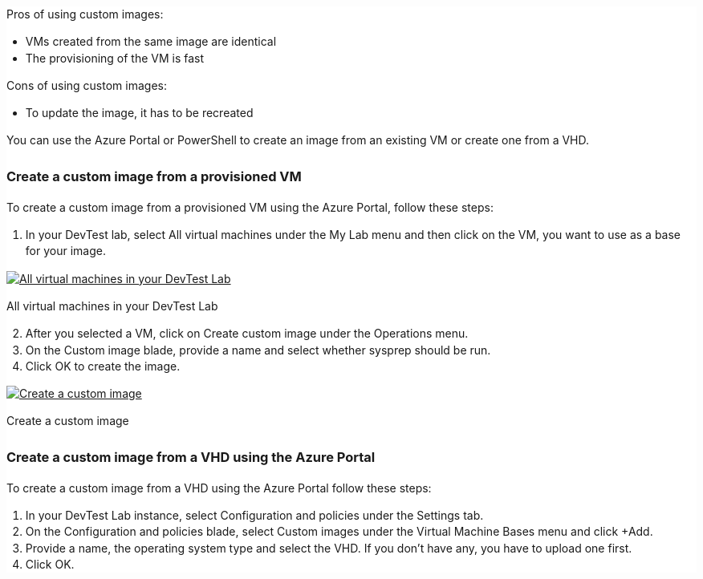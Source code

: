 Pros of using custom images:

  * VMs created from the same image are identical
  * The provisioning of the VM is fast

Cons of using custom images:

  * To update the image, it has to be recreated

You can use the Azure Portal or PowerShell to create an image from an existing VM or create one from a VHD.

### Create a custom image from a provisioned VM

To create a custom image from a provisioned VM using the Azure Portal, follow these steps:

  1. In your DevTest lab, select All virtual machines under the My Lab menu and then click on the VM, you want to use as a base for your image.

<div id="attachment_1020" style="width: 710px" class="wp-caption aligncenter">
  <a href="https://www.programmingwithwolfgang.com/wp-content/uploads/2018/03/All-virtual-machines-in-your-DevTest-Lab.jpg"><img aria-describedby="caption-attachment-1020" loading="lazy" class="wp-image-1020" src="https://www.programmingwithwolfgang.com/wp-content/uploads/2018/03/All-virtual-machines-in-your-DevTest-Lab.jpg" alt="All virtual machines in your DevTest Lab" width="700" height="411" srcset="https://www.programmingwithwolfgang.com/wp-content/uploads/2018/03/All-virtual-machines-in-your-DevTest-Lab.jpg 705w, https://www.programmingwithwolfgang.com/wp-content/uploads/2018/03/All-virtual-machines-in-your-DevTest-Lab-300x176.jpg 300w" sizes="(max-width: 700px) 100vw, 700px" /></a>
  
  <p id="caption-attachment-1020" class="wp-caption-text">
    All virtual machines in your DevTest Lab
  </p>
</div>

<ol start="2">
  <li>
    After you selected a VM, click on Create custom image under the Operations menu.
  </li>
  <li>
    On the Custom image blade, provide a name and select whether sysprep should be run.
  </li>
  <li>
    Click OK to create the image.
  </li>
</ol>

<div id="attachment_1023" style="width: 315px" class="wp-caption aligncenter">
  <a href="https://www.programmingwithwolfgang.com/wp-content/uploads/2018/03/Create-a-custom-image.jpg"><img aria-describedby="caption-attachment-1023" loading="lazy" class="size-full wp-image-1023" src="https://www.programmingwithwolfgang.com/wp-content/uploads/2018/03/Create-a-custom-image.jpg" alt="Create a custom image" width="305" height="400" srcset="https://www.programmingwithwolfgang.com/wp-content/uploads/2018/03/Create-a-custom-image.jpg 305w, https://www.programmingwithwolfgang.com/wp-content/uploads/2018/03/Create-a-custom-image-229x300.jpg 229w" sizes="(max-width: 305px) 100vw, 305px" /></a>
  
  <p id="caption-attachment-1023" class="wp-caption-text">
    Create a custom image
  </p>
</div>

### Create a custom image from a VHD using the Azure Portal

To create a custom image from a VHD using the Azure Portal follow these steps:

  1. In your DevTest Lab instance, select Configuration and policies under the Settings tab.
  2. On the Configuration and policies blade, select Custom images under the Virtual Machine Bases menu and click +Add.
  3. Provide a name, the operating system type and select the VHD. If you don&#8217;t have any, you have to upload one first.
  4. Click OK.
